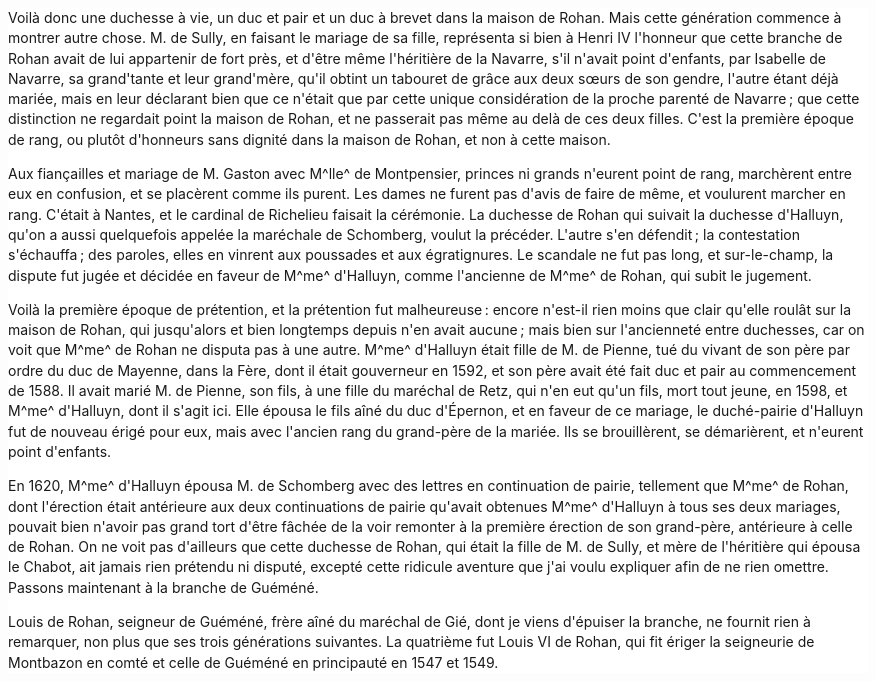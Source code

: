 Voilà donc une duchesse à vie, un duc et pair et un duc à brevet dans la
maison de Rohan. Mais cette génération commence à montrer autre chose. M. de
Sully, en faisant le mariage de sa fille, représenta si bien à Henri IV
l'honneur que cette branche de Rohan avait de lui appartenir de fort près, et
d'être même l'héritière de la Navarre, s'il n'avait point d'enfants, par
Isabelle de Navarre, sa grand'tante et leur grand'mère, qu'il obtint un
tabouret de grâce aux deux sœurs de son gendre, l'autre étant déjà mariée,
mais en leur déclarant bien que ce n'était que par cette unique considération
de la proche parenté de Navarre ; que cette distinction ne regardait point la
maison de Rohan, et ne passerait pas même au delà de ces deux filles. C'est la
première époque de rang, ou plutôt d'honneurs sans dignité dans la maison de
Rohan, et non à cette maison.

Aux fiançailles et mariage de M. Gaston avec M^lle^ de Montpensier, princes ni
grands n'eurent point de rang, marchèrent entre eux en confusion, et se
placèrent comme ils purent. Les dames ne furent pas d'avis de faire de même,
et voulurent marcher en rang. C'était à Nantes, et le cardinal de Richelieu
faisait la cérémonie. La duchesse de Rohan qui suivait la duchesse d'Halluyn,
qu'on a aussi quelquefois appelée la maréchale de Schomberg, voulut la
précéder. L'autre s'en défendit ; la contestation s'échauffa ; des paroles,
elles en vinrent aux poussades et aux égratignures. Le scandale ne fut pas
long, et sur-le-champ, la dispute fut jugée et décidée en faveur de M^me^
d'Halluyn, comme l'ancienne de M^me^ de Rohan, qui subit le jugement.

Voilà la première époque de prétention, et la prétention fut malheureuse :
encore n'est-il rien moins que clair qu'elle roulât sur la maison de Rohan,
qui jusqu'alors et bien longtemps depuis n'en avait aucune ; mais bien sur
l'ancienneté entre duchesses, car on voit que M^me^ de Rohan ne disputa pas
à une autre. M^me^ d'Halluyn était fille de M. de Pienne, tué du vivant de son
père par ordre du duc de Mayenne, dans la Fère, dont il était gouverneur en
1592, et son père avait été fait duc et pair au commencement de 1588. Il avait
marié M. de Pienne, son fils, à une fille du maréchal de Retz, qui n'en eut
qu'un fils, mort tout jeune, en 1598, et M^me^ d'Halluyn, dont il s'agit ici.
Elle épousa le fils aîné du duc d'Épernon, et en faveur de ce mariage, le
duché-pairie d'Halluyn fut de nouveau érigé pour eux, mais avec l'ancien rang
du grand-père de la mariée. Ils se brouillèrent, se démarièrent, et n'eurent
point d'enfants.

En 1620, M^me^ d'Halluyn épousa M. de Schomberg avec des lettres en continuation
de pairie, tellement que M^me^ de Rohan, dont l'érection était antérieure aux
deux continuations de pairie qu'avait obtenues M^me^ d'Halluyn à tous ses deux
mariages, pouvait bien n'avoir pas grand tort d'être fâchée de la voir
remonter à la première érection de son grand-père, antérieure à celle de
Rohan. On ne voit pas d'ailleurs que cette duchesse de Rohan, qui était la
fille de M. de Sully, et mère de l'héritière qui épousa le Chabot, ait jamais
rien prétendu ni disputé, excepté cette ridicule aventure que j'ai voulu
expliquer afin de ne rien omettre. Passons maintenant à la branche de Guéméné.

Louis de Rohan, seigneur de Guéméné, frère aîné du maréchal de Gié, dont je
viens d'épuiser la branche, ne fournit rien à remarquer, non plus que ses
trois générations suivantes. La quatrième fut Louis VI de Rohan, qui fit
ériger la seigneurie de Montbazon en comté et celle de Guéméné en principauté
en 1547 et 1549.
